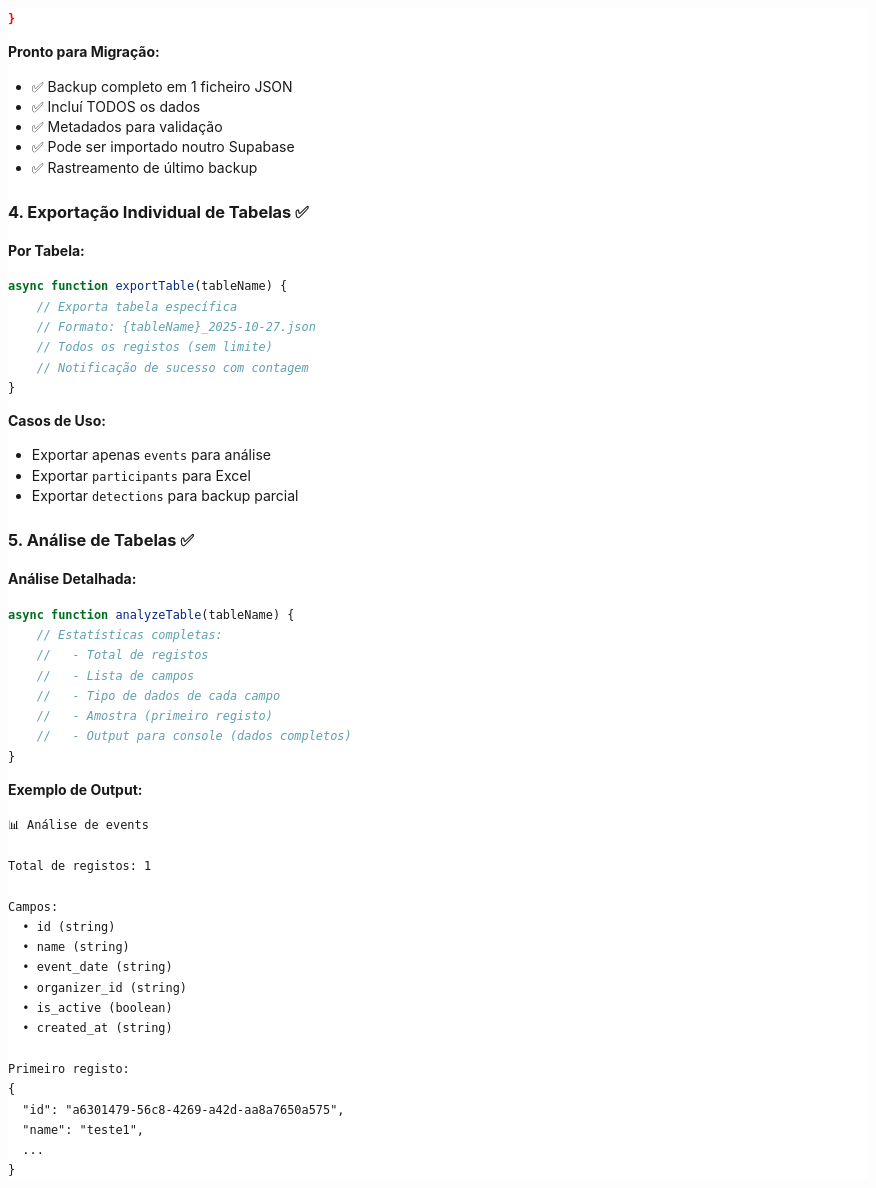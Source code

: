 ```json
}
```

**Pronto para Migração:**
- ✅ Backup completo em 1 ficheiro JSON
- ✅ Incluí TODOS os dados
- ✅ Metadados para validação
- ✅ Pode ser importado noutro Supabase
- ✅ Rastreamento de último backup

### 4. Exportação Individual de Tabelas ✅

**Por Tabela:**
```javascript
async function exportTable(tableName) {
    // Exporta tabela específica
    // Formato: {tableName}_2025-10-27.json
    // Todos os registos (sem limite)
    // Notificação de sucesso com contagem
}
```

**Casos de Uso:**
- Exportar apenas `events` para análise
- Exportar `participants` para Excel
- Exportar `detections` para backup parcial

### 5. Análise de Tabelas ✅

**Análise Detalhada:**
```javascript
async function analyzeTable(tableName) {
    // Estatísticas completas:
    //   - Total de registos
    //   - Lista de campos
    //   - Tipo de dados de cada campo
    //   - Amostra (primeiro registo)
    //   - Output para console (dados completos)
}
```

**Exemplo de Output:**
```
📊 Análise de events

Total de registos: 1

Campos:
  • id (string)
  • name (string)
  • event_date (string)
  • organizer_id (string)
  • is_active (boolean)
  • created_at (string)

Primeiro registo:
{
  "id": "a6301479-56c8-4269-a42d-aa8a7650a575",
  "name": "teste1",
  ...
}
```
